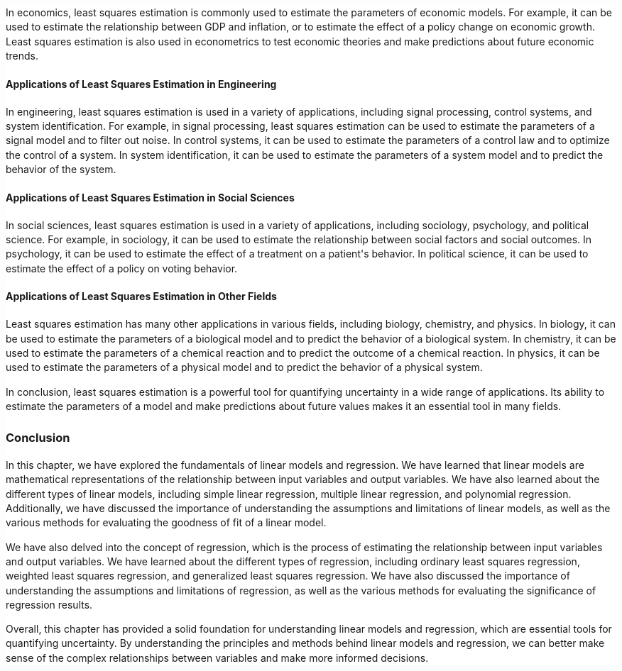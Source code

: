 In economics, least squares estimation is commonly used to estimate the parameters of economic models. For example, it can be used to estimate the relationship between GDP and inflation, or to estimate the effect of a policy change on economic growth. Least squares estimation is also used in econometrics to test economic theories and make predictions about future economic trends.

#### Applications of Least Squares Estimation in Engineering

In engineering, least squares estimation is used in a variety of applications, including signal processing, control systems, and system identification. For example, in signal processing, least squares estimation can be used to estimate the parameters of a signal model and to filter out noise. In control systems, it can be used to estimate the parameters of a control law and to optimize the control of a system. In system identification, it can be used to estimate the parameters of a system model and to predict the behavior of the system.

#### Applications of Least Squares Estimation in Social Sciences

In social sciences, least squares estimation is used in a variety of applications, including sociology, psychology, and political science. For example, in sociology, it can be used to estimate the relationship between social factors and social outcomes. In psychology, it can be used to estimate the effect of a treatment on a patient's behavior. In political science, it can be used to estimate the effect of a policy on voting behavior.

#### Applications of Least Squares Estimation in Other Fields

Least squares estimation has many other applications in various fields, including biology, chemistry, and physics. In biology, it can be used to estimate the parameters of a biological model and to predict the behavior of a biological system. In chemistry, it can be used to estimate the parameters of a chemical reaction and to predict the outcome of a chemical reaction. In physics, it can be used to estimate the parameters of a physical model and to predict the behavior of a physical system.

In conclusion, least squares estimation is a powerful tool for quantifying uncertainty in a wide range of applications. Its ability to estimate the parameters of a model and make predictions about future values makes it an essential tool in many fields.

### Conclusion

In this chapter, we have explored the fundamentals of linear models and regression. We have learned that linear models are mathematical representations of the relationship between input variables and output variables. We have also learned about the different types of linear models, including simple linear regression, multiple linear regression, and polynomial regression. Additionally, we have discussed the importance of understanding the assumptions and limitations of linear models, as well as the various methods for evaluating the goodness of fit of a linear model.

We have also delved into the concept of regression, which is the process of estimating the relationship between input variables and output variables. We have learned about the different types of regression, including ordinary least squares regression, weighted least squares regression, and generalized least squares regression. We have also discussed the importance of understanding the assumptions and limitations of regression, as well as the various methods for evaluating the significance of regression results.

Overall, this chapter has provided a solid foundation for understanding linear models and regression, which are essential tools for quantifying uncertainty. By understanding the principles and methods behind linear models and regression, we can better make sense of the complex relationships between variables and make more informed decisions.
